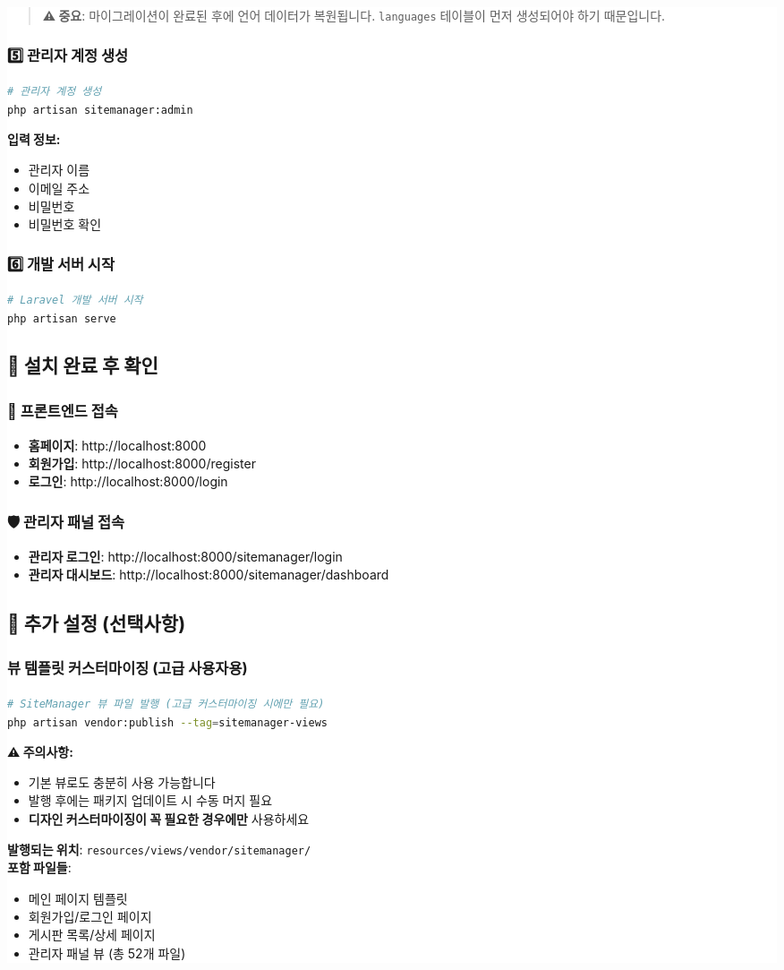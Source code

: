 > **⚠️ 중요**: 마이그레이션이 완료된 후에 언어 데이터가 복원됩니다. `languages` 테이블이 먼저 생성되어야 하기 때문입니다.

### 5️⃣ 관리자 계정 생성

```bash
# 관리자 계정 생성
php artisan sitemanager:admin
```

**입력 정보:**
- 관리자 이름
- 이메일 주소
- 비밀번호
- 비밀번호 확인

### 6️⃣ 개발 서버 시작

```bash
# Laravel 개발 서버 시작
php artisan serve
```

## 🎯 설치 완료 후 확인

### 📱 **프론트엔드 접속**
- **홈페이지**: http://localhost:8000
- **회원가입**: http://localhost:8000/register
- **로그인**: http://localhost:8000/login

### 🛡️ **관리자 패널 접속**
- **관리자 로그인**: http://localhost:8000/sitemanager/login
- **관리자 대시보드**: http://localhost:8000/sitemanager/dashboard

## 🔧 추가 설정 (선택사항)

###  뷰 템플릿 커스터마이징 (고급 사용자용)

```bash
# SiteManager 뷰 파일 발행 (고급 커스터마이징 시에만 필요)
php artisan vendor:publish --tag=sitemanager-views
```

**⚠️ 주의사항:**
- 기본 뷰로도 충분히 사용 가능합니다
- 발행 후에는 패키지 업데이트 시 수동 머지 필요
- **디자인 커스터마이징이 꼭 필요한 경우에만** 사용하세요

**발행되는 위치**: `resources/views/vendor/sitemanager/`  
**포함 파일들**: 
- 메인 페이지 템플릿
- 회원가입/로그인 페이지
- 게시판 목록/상세 페이지
- 관리자 패널 뷰 (총 52개 파일)
